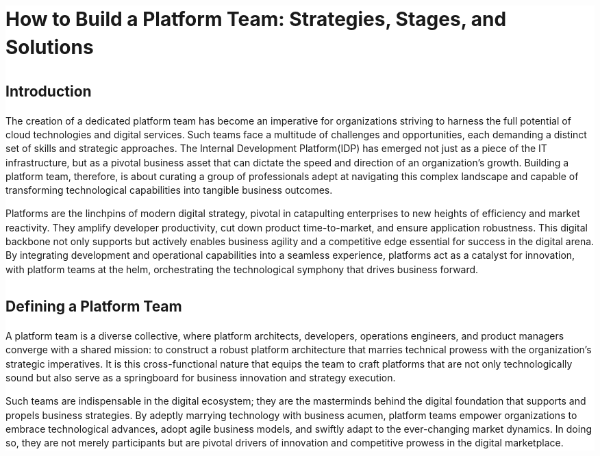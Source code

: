 # How to Build a Platform Team: Strategies, Stages, and Solutions

## Introduction

The creation of a dedicated platform team has become an imperative for organizations striving to harness the full potential of cloud technologies and digital services. Such teams face a multitude of challenges and opportunities, each demanding a distinct set of skills and strategic approaches. The Internal Development Platform(IDP) has emerged not just as a piece of the IT infrastructure, but as a pivotal business asset that can dictate the speed and direction of an organization’s growth. Building a platform team, therefore, is about curating a group of professionals adept at navigating this complex landscape and capable of transforming technological capabilities into tangible business outcomes.

Platforms are the linchpins of modern digital strategy, pivotal in catapulting enterprises to new heights of efficiency and market reactivity. They amplify developer productivity, cut down product time-to-market, and ensure application robustness. This digital backbone not only supports but actively enables business agility and a competitive edge essential for success in the digital arena. By integrating development and operational capabilities into a seamless experience, platforms act as a catalyst for innovation, with platform teams at the helm, orchestrating the technological symphony that drives business forward.

## Defining a Platform Team

A platform team is a diverse collective, where platform architects, developers, operations engineers, and product managers converge with a shared mission: to construct a robust platform architecture that marries technical prowess with the organization’s strategic imperatives. It is this cross-functional nature that equips the team to craft platforms that are not only technologically sound but also serve as a springboard for business innovation and strategy execution.

Such teams are indispensable in the digital ecosystem; they are the masterminds behind the digital foundation that supports and propels business strategies. By adeptly marrying technology with business acumen, platform teams empower organizations to embrace technological advances, adopt agile business models, and swiftly adapt to the ever-changing market dynamics. In doing so, they are not merely participants but are pivotal drivers of innovation and competitive prowess in the digital marketplace.
